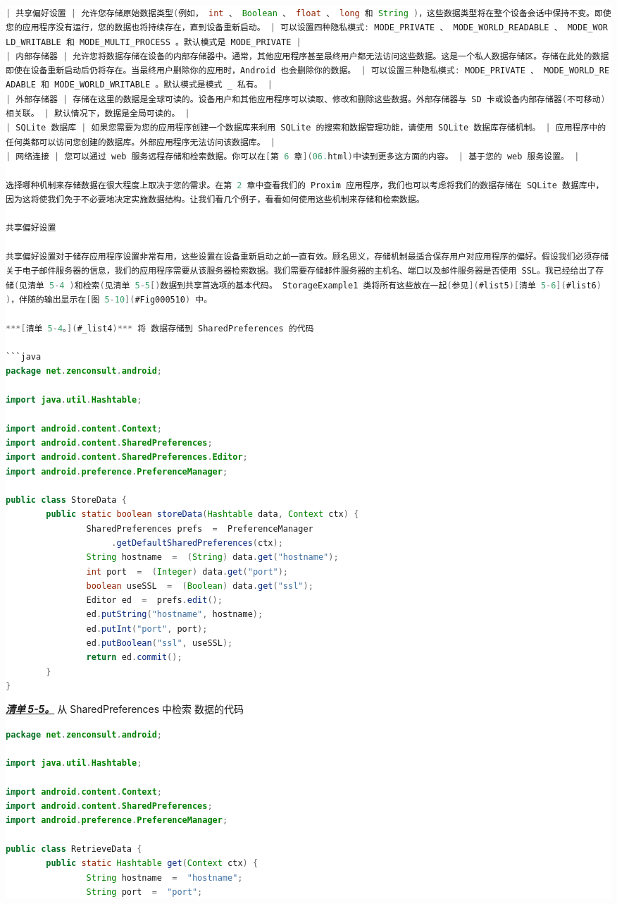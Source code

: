 ```java
| 共享偏好设置 | 允许您存储原始数据类型(例如， int 、 Boolean 、 float 、 long 和 String )，这些数据类型将在整个设备会话中保持不变。即使您的应用程序没有运行，您的数据也将持续存在，直到设备重新启动。 | 可以设置四种隐私模式: MODE_PRIVATE 、 MODE_WORLD_READABLE 、 MODE_WORLD_WRITABLE 和 MODE_MULTI_PROCESS 。默认模式是 MODE_PRIVATE |
| 内部存储器 | 允许您将数据存储在设备的内部存储器中。通常，其他应用程序甚至最终用户都无法访问这些数据。这是一个私人数据存储区。存储在此处的数据即使在设备重新启动后仍将存在。当最终用户删除你的应用时，Android 也会删除你的数据。 | 可以设置三种隐私模式: MODE_PRIVATE 、 MODE_WORLD_READABLE 和 MODE_WORLD_WRITABLE 。默认模式是模式 _ 私有。 |
| 外部存储器 | 存储在这里的数据是全球可读的。设备用户和其他应用程序可以读取、修改和删除这些数据。外部存储器与 SD 卡或设备内部存储器(不可移动)相关联。 | 默认情况下，数据是全局可读的。 |
| SQLite 数据库 | 如果您需要为您的应用程序创建一个数据库来利用 SQLite 的搜索和数据管理功能，请使用 SQLite 数据库存储机制。 | 应用程序中的任何类都可以访问您创建的数据库。外部应用程序无法访问该数据库。 |
| 网络连接 | 您可以通过 web 服务远程存储和检索数据。你可以在[第 6 章](06.html)中读到更多这方面的内容。 | 基于您的 web 服务设置。 |

选择哪种机制来存储数据在很大程度上取决于您的需求。在第 2 章中查看我们的 Proxim 应用程序，我们也可以考虑将我们的数据存储在 SQLite 数据库中，因为这将使我们免于不必要地决定实施数据结构。让我们看几个例子，看看如何使用这些机制来存储和检索数据。

共享偏好设置

共享偏好设置对于储存应用程序设置非常有用，这些设置在设备重新启动之前一直有效。顾名思义，存储机制最适合保存用户对应用程序的偏好。假设我们必须存储关于电子邮件服务器的信息，我们的应用程序需要从该服务器检索数据。我们需要存储邮件服务器的主机名、端口以及邮件服务器是否使用 SSL。我已经给出了存储(见清单 5-4 )和检索(见清单 5-5[)数据到共享首选项的基本代码。 StorageExample1 类将所有这些放在一起(参见](#list5)[清单 5-6](#list6) )，伴随的输出显示在[图 5-10](#Fig000510) 中。

***[清单 5-4。](#_list4)*** 将 数据存储到 SharedPreferences 的代码

```java
package net.zenconsult.android;

import java.util.Hashtable;

import android.content.Context;
import android.content.SharedPreferences;
import android.content.SharedPreferences.Editor;
import android.preference.PreferenceManager;

public class StoreData {
        public static boolean storeData(Hashtable data, Context ctx) {
                SharedPreferences prefs  =  PreferenceManager
                     .getDefaultSharedPreferences(ctx);
                String hostname  =  (String) data.get("hostname");
                int port  =  (Integer) data.get("port");
                boolean useSSL  =  (Boolean) data.get("ssl");
                Editor ed  =  prefs.edit();
                ed.putString("hostname", hostname);
                ed.putInt("port", port);
                ed.putBoolean("ssl", useSSL);
                return ed.commit();
        }
}
```

***[清单 5-5。](#_list5)*** 从 SharedPreferences 中检索 数据的代码

```java
package net.zenconsult.android;

import java.util.Hashtable;

import android.content.Context;
import android.content.SharedPreferences;
import android.preference.PreferenceManager;

public class RetrieveData {
        public static Hashtable get(Context ctx) {
                String hostname  =  "hostname";
                String port  =  "port";
```